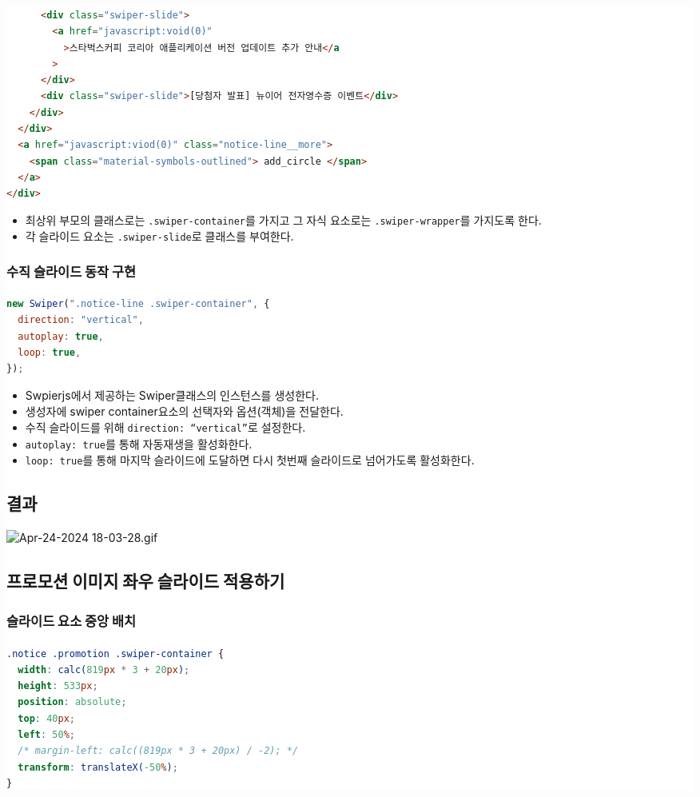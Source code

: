 ```html
      <div class="swiper-slide">
        <a href="javascript:void(0)"
          >스타벅스커피 코리아 애플리케이션 버전 업데이트 추가 안내</a
        >
      </div>
      <div class="swiper-slide">[당첨자 발표] 뉴이어 전자영수증 이벤트</div>
    </div>
  </div>
  <a href="javascript:viod(0)" class="notice-line__more">
    <span class="material-symbols-outlined"> add_circle </span>
  </a>
</div>
```

- 최상위 부모의 클래스로는 `.swiper-container`를 가지고 그 자식 요소로는 `.swiper-wrapper`를 가지도록 한다.
- 각 슬라이드 요소는 `.swiper-slide`로 클래스를 부여한다.

### 수직 슬라이드 동작 구현

```jsx
new Swiper(".notice-line .swiper-container", {
  direction: "vertical",
  autoplay: true,
  loop: true,
});
```

- Swpierjs에서 제공하는 Swiper클래스의 인스턴스를 생성한다.
- 생성자에 swiper container요소의 선택자와 옵션(객체)을 전달한다.
- 수직 슬라이드를 위해 `direction: “vertical”`로 설정한다.
- `autoplay: true`를 통해 자동재생을 활성화한다.
- `loop: true`를 통해 마지막 슬라이드에 도달하면 다시 첫번째 슬라이드로 넘어가도록 활성화한다.

## 결과

![Apr-24-2024 18-03-28.gif](https://www.notion.so/image/https%3A%2F%2Fprod-files-secure.s3.us-west-2.amazonaws.com%2F13897cab-0dd6-431f-b847-04477372a586%2F22a5b221-8334-4af6-8ae1-e2897e504eed%2FApr-24-2024_18-03-28.gif?id=7fef7f14-f601-4057-a9fe-f9223486439f&table=block)

## 프로모션 이미지 좌우 슬라이드 적용하기

### 슬라이드 요소 중앙 배치

```css
.notice .promotion .swiper-container {
  width: calc(819px * 3 + 20px);
  height: 533px;
  position: absolute;
  top: 40px;
  left: 50%;
  /* margin-left: calc((819px * 3 + 20px) / -2); */
  transform: translateX(-50%);
}
```
